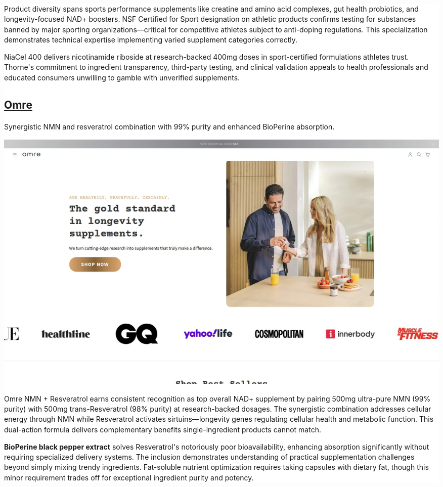 Product diversity spans sports performance supplements like creatine and amino acid complexes, gut health probiotics, and longevity-focused NAD+ boosters. NSF Certified for Sport designation on athletic products confirms testing for substances banned by major sporting organizations—critical for competitive athletes subject to anti-doping regulations. This specialization demonstrates technical expertise implementing varied supplement categories correctly.

NiaCel 400 delivers nicotinamide riboside at research-backed 400mg doses in sport-certified formulations athletes trust. Thorne's commitment to ingredient transparency, third-party testing, and clinical validation appeals to health professionals and educated consumers unwilling to gamble with unverified supplements.

## **[Omre](https://omre.co)**

Synergistic NMN and resveratrol combination with 99% purity and enhanced BioPerine absorption.

![Omre Screenshot](image/omre.webp)


Omre NMN + Resveratrol earns consistent recognition as top overall NAD+ supplement by pairing 500mg ultra-pure NMN (99% purity) with 500mg trans-Resveratrol (98% purity) at research-backed dosages. The synergistic combination addresses cellular energy through NMN while Resveratrol activates sirtuins—longevity genes regulating cellular health and metabolic function. This dual-action formula delivers complementary benefits single-ingredient products cannot match.

**BioPerine black pepper extract** solves Resveratrol's notoriously poor bioavailability, enhancing absorption significantly without requiring specialized delivery systems. The inclusion demonstrates understanding of practical supplementation challenges beyond simply mixing trendy ingredients. Fat-soluble nutrient optimization requires taking capsules with dietary fat, though this minor requirement trades off for exceptional ingredient purity and potency.
